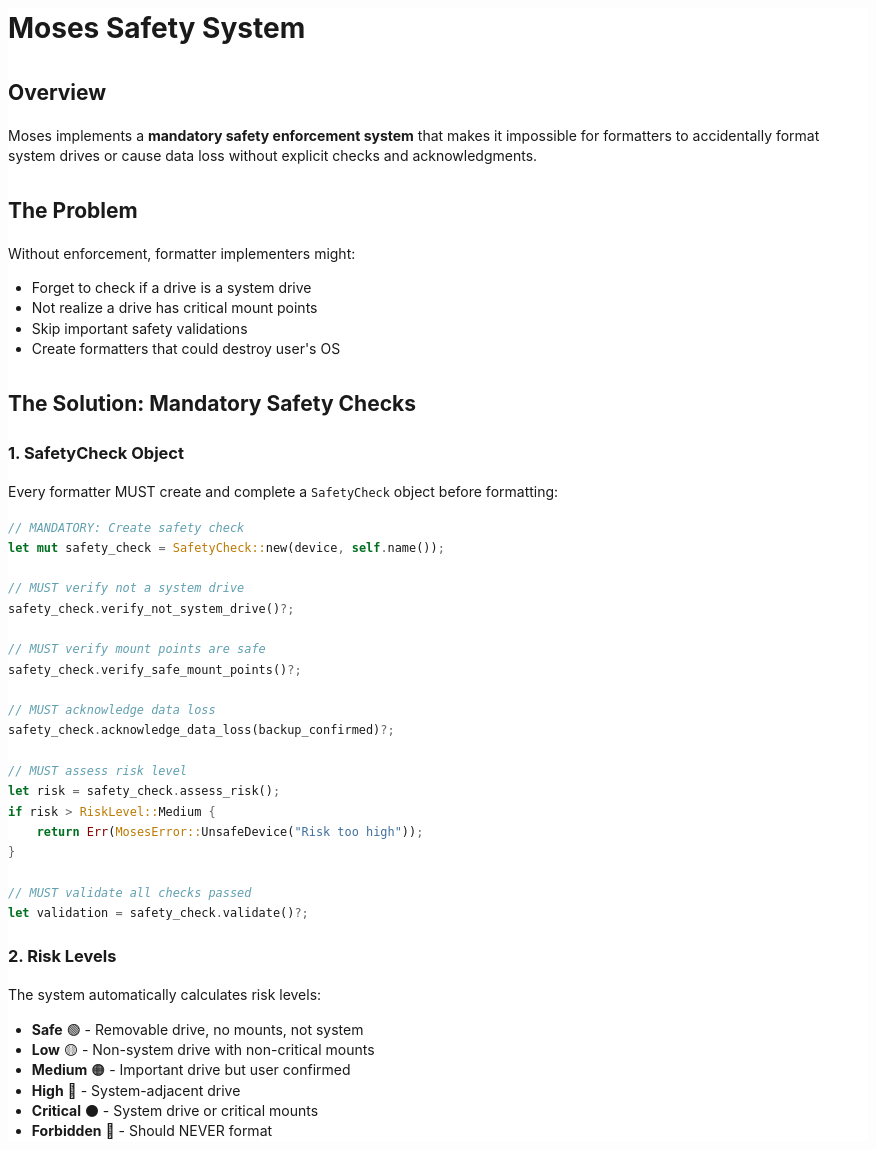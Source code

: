 # Moses Safety System

## Overview

Moses implements a **mandatory safety enforcement system** that makes it impossible for formatters to accidentally format system drives or cause data loss without explicit checks and acknowledgments.

## The Problem

Without enforcement, formatter implementers might:
- Forget to check if a drive is a system drive
- Not realize a drive has critical mount points
- Skip important safety validations
- Create formatters that could destroy user's OS

## The Solution: Mandatory Safety Checks

### 1. SafetyCheck Object

Every formatter MUST create and complete a `SafetyCheck` object before formatting:

```rust
// MANDATORY: Create safety check
let mut safety_check = SafetyCheck::new(device, self.name());

// MUST verify not a system drive
safety_check.verify_not_system_drive()?;

// MUST verify mount points are safe
safety_check.verify_safe_mount_points()?;

// MUST acknowledge data loss
safety_check.acknowledge_data_loss(backup_confirmed)?;

// MUST assess risk level
let risk = safety_check.assess_risk();
if risk > RiskLevel::Medium {
    return Err(MosesError::UnsafeDevice("Risk too high"));
}

// MUST validate all checks passed
let validation = safety_check.validate()?;
```

### 2. Risk Levels

The system automatically calculates risk levels:

- **Safe** 🟢 - Removable drive, no mounts, not system
- **Low** 🟡 - Non-system drive with non-critical mounts
- **Medium** 🟠 - Important drive but user confirmed
- **High** 🔴 - System-adjacent drive
- **Critical** ⚫ - System drive or critical mounts
- **Forbidden** 🚫 - Should NEVER format
